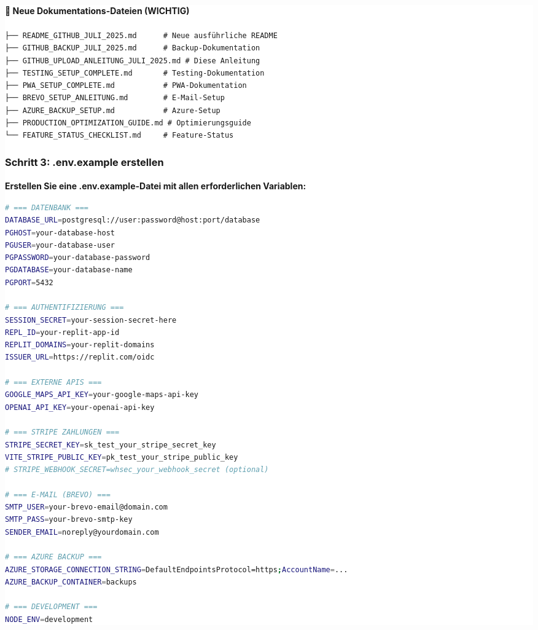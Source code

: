 #### 📄 Neue Dokumentations-Dateien (WICHTIG)
```
├── README_GITHUB_JULI_2025.md      # Neue ausführliche README
├── GITHUB_BACKUP_JULI_2025.md      # Backup-Dokumentation
├── GITHUB_UPLOAD_ANLEITUNG_JULI_2025.md # Diese Anleitung
├── TESTING_SETUP_COMPLETE.md       # Testing-Dokumentation
├── PWA_SETUP_COMPLETE.md           # PWA-Dokumentation
├── BREVO_SETUP_ANLEITUNG.md        # E-Mail-Setup
├── AZURE_BACKUP_SETUP.md           # Azure-Setup
├── PRODUCTION_OPTIMIZATION_GUIDE.md # Optimierungsguide
└── FEATURE_STATUS_CHECKLIST.md     # Feature-Status
```

### Schritt 3: .env.example erstellen

**Erstellen Sie eine .env.example-Datei mit allen erforderlichen Variablen:**

```bash
# === DATENBANK ===
DATABASE_URL=postgresql://user:password@host:port/database
PGHOST=your-database-host
PGUSER=your-database-user
PGPASSWORD=your-database-password
PGDATABASE=your-database-name
PGPORT=5432

# === AUTHENTIFIZIERUNG ===
SESSION_SECRET=your-session-secret-here
REPL_ID=your-replit-app-id
REPLIT_DOMAINS=your-replit-domains
ISSUER_URL=https://replit.com/oidc

# === EXTERNE APIS ===
GOOGLE_MAPS_API_KEY=your-google-maps-api-key
OPENAI_API_KEY=your-openai-api-key

# === STRIPE ZAHLUNGEN ===
STRIPE_SECRET_KEY=sk_test_your_stripe_secret_key
VITE_STRIPE_PUBLIC_KEY=pk_test_your_stripe_public_key
# STRIPE_WEBHOOK_SECRET=whsec_your_webhook_secret (optional)

# === E-MAIL (BREVO) ===
SMTP_USER=your-brevo-email@domain.com
SMTP_PASS=your-brevo-smtp-key
SENDER_EMAIL=noreply@yourdomain.com

# === AZURE BACKUP ===
AZURE_STORAGE_CONNECTION_STRING=DefaultEndpointsProtocol=https;AccountName=...
AZURE_BACKUP_CONTAINER=backups

# === DEVELOPMENT ===
NODE_ENV=development
```
